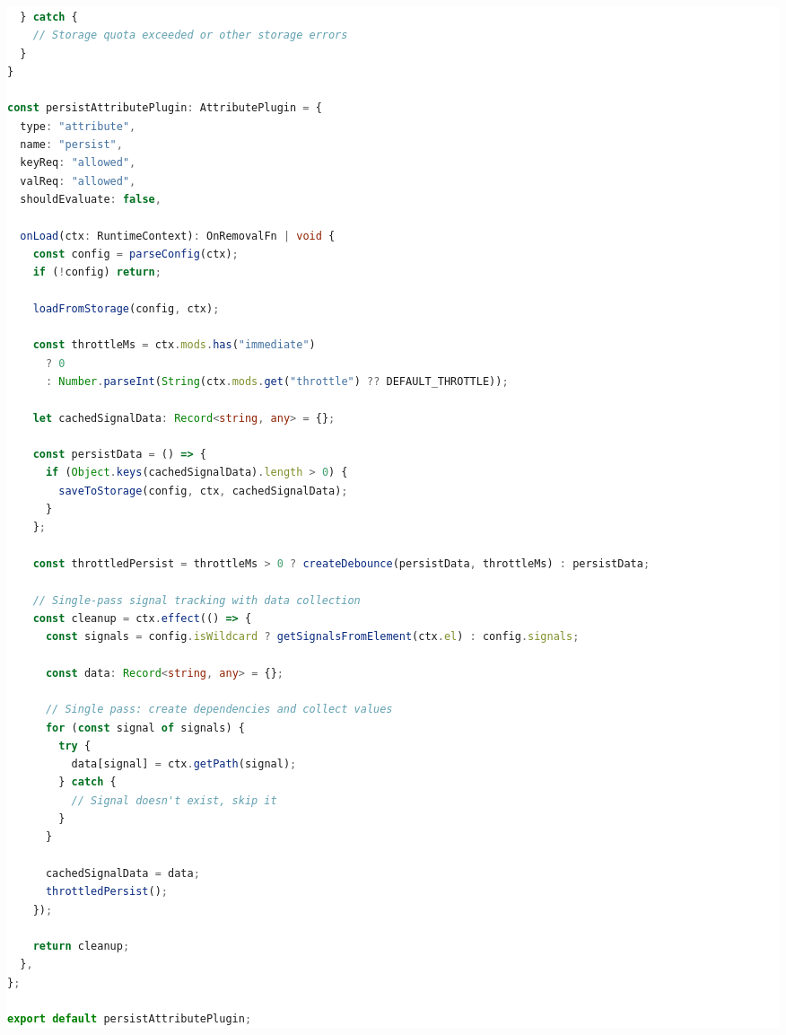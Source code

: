 ```typescript
  } catch {
    // Storage quota exceeded or other storage errors
  }
}

const persistAttributePlugin: AttributePlugin = {
  type: "attribute",
  name: "persist",
  keyReq: "allowed",
  valReq: "allowed",
  shouldEvaluate: false,

  onLoad(ctx: RuntimeContext): OnRemovalFn | void {
    const config = parseConfig(ctx);
    if (!config) return;

    loadFromStorage(config, ctx);

    const throttleMs = ctx.mods.has("immediate")
      ? 0
      : Number.parseInt(String(ctx.mods.get("throttle") ?? DEFAULT_THROTTLE));

    let cachedSignalData: Record<string, any> = {};

    const persistData = () => {
      if (Object.keys(cachedSignalData).length > 0) {
        saveToStorage(config, ctx, cachedSignalData);
      }
    };

    const throttledPersist = throttleMs > 0 ? createDebounce(persistData, throttleMs) : persistData;

    // Single-pass signal tracking with data collection
    const cleanup = ctx.effect(() => {
      const signals = config.isWildcard ? getSignalsFromElement(ctx.el) : config.signals;

      const data: Record<string, any> = {};

      // Single pass: create dependencies and collect values
      for (const signal of signals) {
        try {
          data[signal] = ctx.getPath(signal);
        } catch {
          // Signal doesn't exist, skip it
        }
      }

      cachedSignalData = data;
      throttledPersist();
    });

    return cleanup;
  },
};

export default persistAttributePlugin;
```
